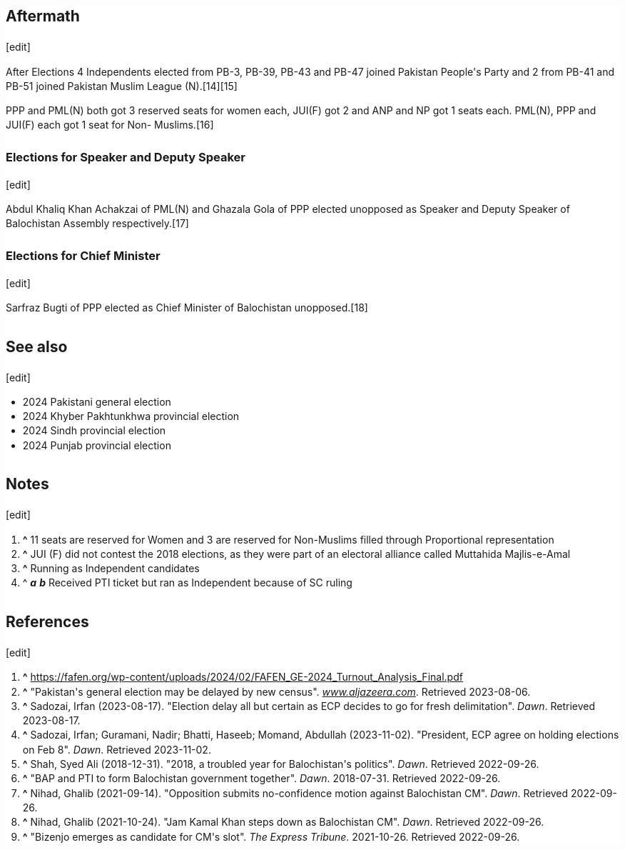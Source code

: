 ## Aftermath

[edit]

After Elections 4 Independents elected from PB-3, PB-39, PB-43 and PB-47
joined Pakistan People's Party and 2 from PB-41 and PB-51 joined Pakistan
Muslim League (N).[14][15]

PPP and PML(N) both got 3 reserved seats for women each, JUI(F) got 2 and ANP
and NP got 1 seats each. PML(N), PPP and JUI(F) each got 1 seat for Non-
Muslims.[16]

### Elections for Speaker and Deputy Speaker

[edit]

Abdul Khaliq Khan Achakzai of PML(N) and Ghazala Gola of PPP elected unopposed
as Speaker and Deputy Speaker of Balochistan Assembly respectively.[17]

### Elections for Chief Minister

[edit]

Sarfraz Bugti of PPP elected as Chief Minister of Balochistan unopposed.[18]

## See also

[edit]

  * 2024 Pakistani general election
  * 2024 Khyber Pakhtunkhwa provincial election
  * 2024 Sindh provincial election
  * 2024 Punjab provincial election

## Notes

[edit]

  1. **^** 11 seats are reserved for Women and 3 are reserved for Non-Muslims filled through Proportional representation
  2. **^** JUI (F) did not contest the 2018 elections, as they were part of an electoral alliance called Muttahida Majlis-e-Amal
  3. **^** Running as Independent candidates
  4. ^ _**a**_ _**b**_ Received PTI ticket but ran as Independent because of SC ruling

## References

[edit]

  1. **^** https://fafen.org/wp-content/uploads/2024/02/FAFEN_GE-2024_Turnout_Analysis_Final.pdf
  2. **^** "Pakistan's general election may be delayed by new census". _www.aljazeera.com_. Retrieved 2023-08-06.
  3. **^** Sadozai, Irfan (2023-08-17). "Election delay all but certain as ECP decides to go for fresh delimitation". _Dawn_. Retrieved 2023-08-17.
  4. **^** Sadozai, Irfan; Guramani, Nadir; Bhatti, Haseeb; Momand, Abdullah (2023-11-02). "President, ECP agree on holding elections on Feb 8". _Dawn_. Retrieved 2023-11-02.
  5. **^** Shah, Syed Ali (2018-12-31). "2018, a troubled year for Balochistan's politics". _Dawn_. Retrieved 2022-09-26.
  6. **^** "BAP and PTI to form Balochistan government together". _Dawn_. 2018-07-31. Retrieved 2022-09-26.
  7. **^** Nihad, Ghalib (2021-09-14). "Opposition submits no-confidence motion against Balochistan CM". _Dawn_. Retrieved 2022-09-26.
  8. **^** Nihad, Ghalib (2021-10-24). "Jam Kamal Khan steps down as Balochistan CM". _Dawn_. Retrieved 2022-09-26.
  9. **^** "Bizenjo emerges as candidate for CM's slot". _The Express Tribune_. 2021-10-26. Retrieved 2022-09-26.
